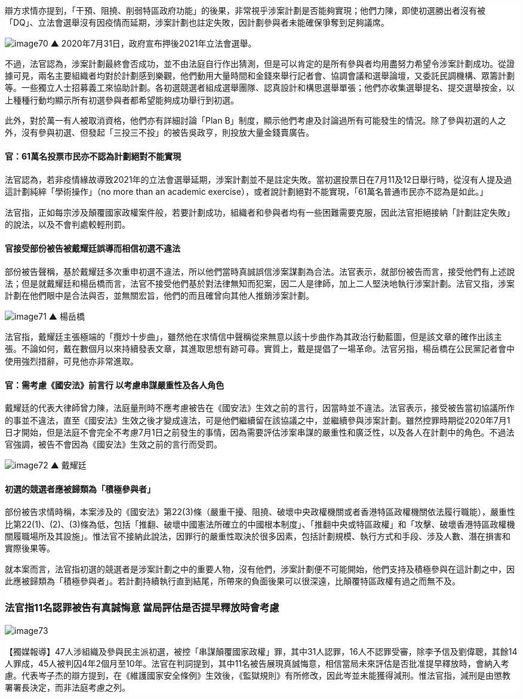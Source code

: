 辯方求情亦提到，「干預、阻撓、削弱特區政府功能」的後果，非常視乎涉案計劃是否能夠實現；他們力陳，即使初選勝出者沒有被「DQ」、立法會選舉沒有因疫情而延期，涉案計劃也註定失敗，因計劃參與者未能確保爭奪到足夠議席。

![image70](https://i.imgur.com/55lPYhx.png)
▲ 2020年7月31日，政府宣布押後2021年立法會選舉。

不過，法官認為，涉案計劃最終會否成功，並不由法庭自行作出猜測，但是可以肯定的是所有參與者均用盡努力希望令涉案計劃成功。從證據可見，兩名主要組織者均對於計劃感到樂觀，他們動用大量時間和金錢來舉行記者會、協調會議和選舉論壇，又委託民調機構、眾籌計劃等。一些獨立人士招募義工來協助計劃。各初選競選者組成選舉團隊、認真設計和構思選舉單張；他們亦收集選舉提名、提交選舉按金，以上種種行動均顯示所有初選參與者都希望能夠成功舉行到初選。

此外，對於萬一有人被取消資格，他們亦有詳細討論「Plan B」制度，顯示他們考慮及討論過所有可能發生的情況。除了參與初選的人之外，沒有參與初選、但發起「三投三不投」的被告吳政亨，則投放大量金錢賣廣告。

#### 官：61萬名投票市民亦不認為計劃絕對不能實現

法官認為，若非疫情緣故導致2021年的立法會選舉延期，涉案計劃並不是註定失敗。當初選投票日在7月11及12日舉行時，從沒有人提及過這計劃純綷「學術操作」（no more than an academic exercise），或者說計劃絕對不能實現，「61萬名普通市民亦不認為是如此。」

法官指，正如每宗涉及顛覆國家政權案件般，若要計劃成功，組織者和參與者均有一些困難需要克服，因此法官拒絕接納「計劃註定失敗」的說法，以及不會判處較輕刑罰。

#### 官接受部份被告被戴耀廷誤導而相信初選不違法

部份被告聲稱，基於戴耀廷多次重申初選不違法，所以他們當時真誠誤信涉案謀劃為合法。法官表示，就部份被告而言，接受他們有上述說法；但是就戴耀廷和楊岳橋而言，法官不接受他們基於對法律無知而犯案，因二人是律師，加上二人堅決地執行涉案計劃。法官又指，涉案計劃在他們眼中是合法與否，並無關宏旨，他們的而且確曾向其他人推銷涉案計劃。

![image71](https://i.imgur.com/t2fPuG8.png)
▲ 楊岳橋

法官指，戴耀廷主張極端的「攬炒十步曲」，雖然他在求情信中聲稱從來無意以該十步曲作為其政治行動藍圖，但是該文章的確作出該主張。不論如何，戴在數個月以來持續發表文章，其進取思想有跡可尋。實質上，戴是提倡了一場革命。法官另指，楊岳橋在公民黨記者會中使用強烈措辭，可見他亦非常進取。

#### 官：需考慮《國安法》前言行 以考慮串謀嚴重性及各人角色

戴耀廷的代表大律師曾力陳，法庭量刑時不應考慮被告在《國安法》生效之前的言行，因當時並不違法。法官表示，接受被告當初協議所作的事並不違法，直至《國安法》生效之後才變成違法，可是他們繼續留在該協議之中，並繼續參與涉案計劃。雖然控罪時期從2020年7月1日才開始，但是法庭不會完全不考慮7月1日之前發生的事情，因為需要評估涉案串謀的嚴重性和廣泛性，以及各人在計劃中的角色。不過法官強調，被告不會因為《國安法》生效之前的言行而受罰。

![image72](https://i.imgur.com/lSdJBOE.png)
▲ 戴耀廷

#### 初選的競選者應被歸類為「積極參與者」

部份被告求情時稱，本案涉及的《國安法》第22(3)條（嚴重干擾、阻撓、破壞中央政權機關或者香港特區政權機關依法履行職能），嚴重性比第22(1)、(2)、(3)條為低，包括「推翻、破壞中國憲法所確立的中國根本制度」、「推翻中央或特區政權」和「攻擊、破壞香港特區政權機關履職場所及其設施」。惟法官不接納此說法，因罪行的嚴重性取決於很多因素，包括計劃規模、執行方式和手段、涉及人數、潛在損害和實際後果等。

就本案而言，法官指初選的競選者是涉案計劃之中的重要人物，沒有他們，涉案計劃便不可能開始，他們支持及積極參與在這計劃之中，因此應被歸類為「積極參與者」。若計劃持續執行直到結尾，所帶來的負面後果可以很深遠，比顛覆特區政權有過之而無不及。


### 法官指11名認罪被告有真誠悔意 當局評估是否提早釋放時會考慮

![image73](https://i.imgur.com/nQcB15D.png)

【獨媒報導】47人涉組織及參與民主派初選，被控「串謀顛覆國家政權」罪，其中31人認罪，16人不認罪受審，除李予信及劉偉聰，其餘14人罪成，45人被判囚4年2個月至10年。法官在判詞提到，其中11名被告展現真誠悔意，相信當局未來評估是否批准提早釋放時，會納入考慮。代表岑子杰的辯方提到，在《維護國家安全條例》生效後，《監獄規則》有所修改，因此岑並未能獲得減刑。惟法官指，減刑是由懲教署署長決定，而非法庭考慮之列。

